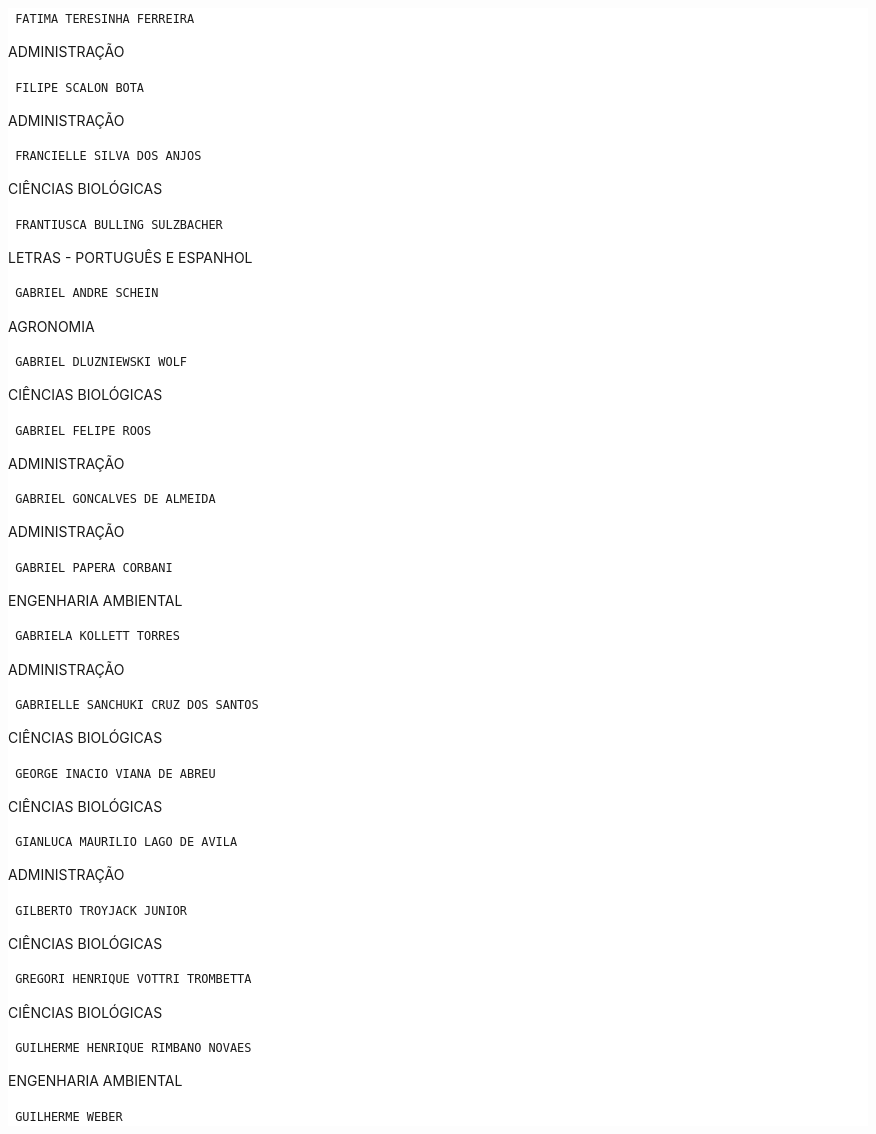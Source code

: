      FATIMA TERESINHA FERREIRA

   ADMINISTRAÇÃO

     FILIPE SCALON BOTA

   ADMINISTRAÇÃO

     FRANCIELLE SILVA DOS ANJOS

   CIÊNCIAS BIOLÓGICAS

     FRANTIUSCA BULLING SULZBACHER

   LETRAS - PORTUGUÊS E ESPANHOL

     GABRIEL ANDRE SCHEIN

   AGRONOMIA

     GABRIEL DLUZNIEWSKI WOLF

   CIÊNCIAS BIOLÓGICAS

     GABRIEL FELIPE ROOS

   ADMINISTRAÇÃO

     GABRIEL GONCALVES DE ALMEIDA

   ADMINISTRAÇÃO

     GABRIEL PAPERA CORBANI

   ENGENHARIA AMBIENTAL

     GABRIELA KOLLETT TORRES

   ADMINISTRAÇÃO

     GABRIELLE SANCHUKI CRUZ DOS SANTOS

   CIÊNCIAS BIOLÓGICAS

     GEORGE INACIO VIANA DE ABREU

   CIÊNCIAS BIOLÓGICAS

     GIANLUCA MAURILIO LAGO DE AVILA

   ADMINISTRAÇÃO

     GILBERTO TROYJACK JUNIOR

   CIÊNCIAS BIOLÓGICAS

     GREGORI HENRIQUE VOTTRI TROMBETTA

   CIÊNCIAS BIOLÓGICAS

     GUILHERME HENRIQUE RIMBANO NOVAES

   ENGENHARIA AMBIENTAL

     GUILHERME WEBER
